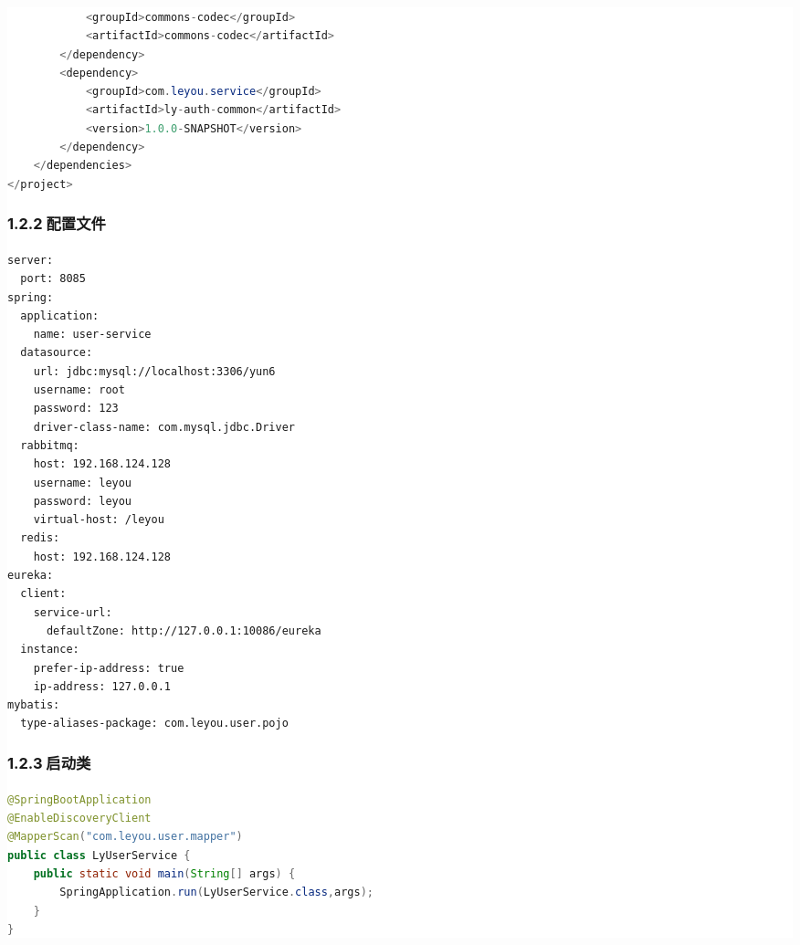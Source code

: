 ```java
            <groupId>commons-codec</groupId>
            <artifactId>commons-codec</artifactId>
        </dependency>
        <dependency>
            <groupId>com.leyou.service</groupId>
            <artifactId>ly-auth-common</artifactId>
            <version>1.0.0-SNAPSHOT</version>
        </dependency>
    </dependencies>
</project>
```

### 1.2.2 配置文件
```xml
server:
  port: 8085
spring:
  application:
    name: user-service
  datasource:
    url: jdbc:mysql://localhost:3306/yun6
    username: root
    password: 123
    driver-class-name: com.mysql.jdbc.Driver
  rabbitmq:
    host: 192.168.124.128
    username: leyou
    password: leyou
    virtual-host: /leyou
  redis:
    host: 192.168.124.128
eureka:
  client:
    service-url:
      defaultZone: http://127.0.0.1:10086/eureka
  instance:
    prefer-ip-address: true
    ip-address: 127.0.0.1
mybatis:
  type-aliases-package: com.leyou.user.pojo
```
### 1.2.3 启动类
```java
@SpringBootApplication
@EnableDiscoveryClient
@MapperScan("com.leyou.user.mapper")
public class LyUserService {
    public static void main(String[] args) {
        SpringApplication.run(LyUserService.class,args);
    }
}
```
